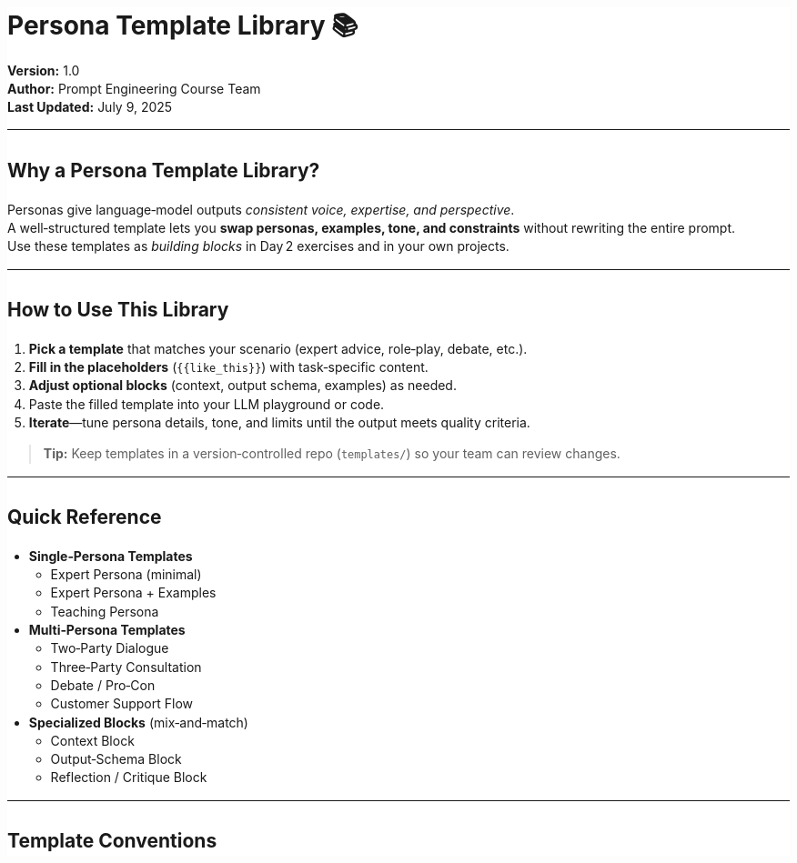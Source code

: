 
# Persona Template Library 📚

**Version:** 1.0  
**Author:** Prompt Engineering Course Team  
**Last Updated:** July 9, 2025  

---

## Why a Persona Template Library?

Personas give language‑model outputs *consistent voice, expertise, and perspective*.  
A well‑structured template lets you **swap personas, examples, tone, and constraints** without rewriting the entire prompt.  
Use these templates as _building blocks_ in Day 2 exercises and in your own projects.

---

## How to Use This Library

1. **Pick a template** that matches your scenario (expert advice, role‑play, debate, etc.).  
2. **Fill in the placeholders** (`{{like_this}}`) with task‑specific content.  
3. **Adjust optional blocks** (context, output schema, examples) as needed.  
4. Paste the filled template into your LLM playground or code.  
5. **Iterate**—tune persona details, tone, and limits until the output meets quality criteria.  

> **Tip:** Keep templates in a version‑controlled repo (`templates/`) so your team can review changes.

---

## Quick Reference

- **Single‑Persona Templates**  
  - Expert Persona (minimal)  
  - Expert Persona + Examples  
  - Teaching Persona  
- **Multi‑Persona Templates**  
  - Two‑Party Dialogue  
  - Three‑Party Consultation  
  - Debate / Pro‑Con  
  - Customer Support Flow  
- **Specialized Blocks** (mix‑and‑match)  
  - Context Block  
  - Output‑Schema Block  
  - Reflection / Critique Block  

---

## Template Conventions
